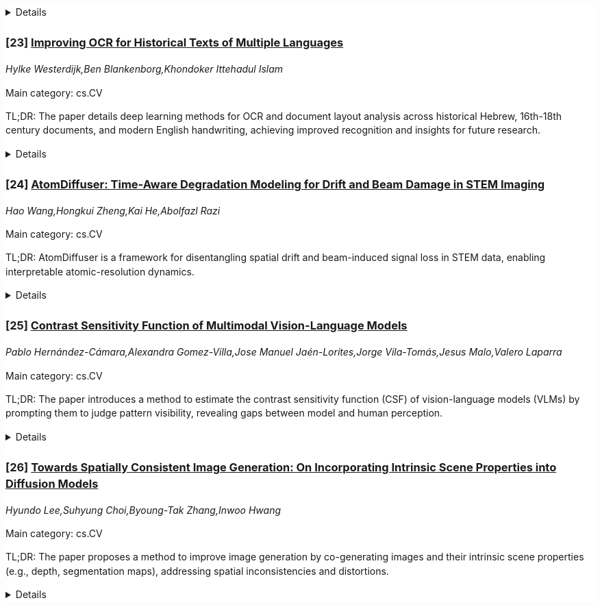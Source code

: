 
<details><summary>Details</summary></details>


### [23] [Improving OCR for Historical Texts of Multiple Languages](https://arxiv.org/abs/2508.10356)
*Hylke Westerdijk,Ben Blankenborg,Khondoker Ittehadul Islam*

Main category: cs.CV

TL;DR: The paper details deep learning methods for OCR and document layout analysis across historical Hebrew, 16th-18th century documents, and modern English handwriting, achieving improved recognition and insights for future research.


<details><summary>Details</summary></details>


### [24] [AtomDiffuser: Time-Aware Degradation Modeling for Drift and Beam Damage in STEM Imaging](https://arxiv.org/abs/2508.10359)
*Hao Wang,Hongkui Zheng,Kai He,Abolfazl Razi*

Main category: cs.CV

TL;DR: AtomDiffuser is a framework for disentangling spatial drift and beam-induced signal loss in STEM data, enabling interpretable atomic-resolution dynamics.


<details><summary>Details</summary></details>


### [25] [Contrast Sensitivity Function of Multimodal Vision-Language Models](https://arxiv.org/abs/2508.10367)
*Pablo Hernández-Cámara,Alexandra Gomez-Villa,Jose Manuel Jaén-Lorites,Jorge Vila-Tomás,Jesus Malo,Valero Laparra*

Main category: cs.CV

TL;DR: The paper introduces a method to estimate the contrast sensitivity function (CSF) of vision-language models (VLMs) by prompting them to judge pattern visibility, revealing gaps between model and human perception.


<details><summary>Details</summary></details>


### [26] [Towards Spatially Consistent Image Generation: On Incorporating Intrinsic Scene Properties into Diffusion Models](https://arxiv.org/abs/2508.10382)
*Hyundo Lee,Suhyung Choi,Byoung-Tak Zhang,Inwoo Hwang*

Main category: cs.CV

TL;DR: The paper proposes a method to improve image generation by co-generating images and their intrinsic scene properties (e.g., depth, segmentation maps), addressing spatial inconsistencies and distortions.


<details><summary>Details</summary></details>
